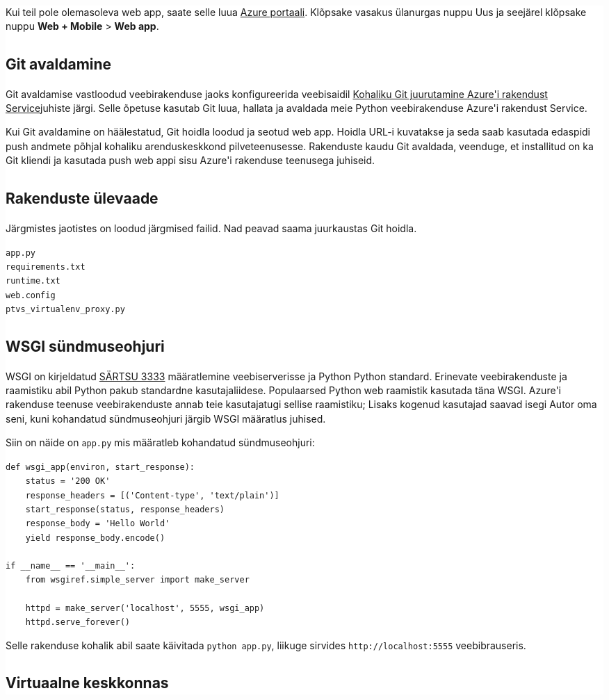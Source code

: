 Kui teil pole olemasoleva web app, saate selle luua [Azure portaali](https://portal.azure.com).  Klõpsake vasakus ülanurgas nuppu Uus ja seejärel klõpsake nuppu **Web + Mobile** > **Web app**.

## <a name="git-publishing"></a>Git avaldamine

Git avaldamise vastloodud veebirakenduse jaoks konfigureerida veebisaidil [Kohaliku Git juurutamine Azure'i rakendust Service](app-service-deploy-local-git.md)juhiste järgi. Selle õpetuse kasutab Git luua, hallata ja avaldada meie Python veebirakenduse Azure'i rakendust Service.

Kui Git avaldamine on häälestatud, Git hoidla loodud ja seotud web app. Hoidla URL-i kuvatakse ja seda saab kasutada edaspidi push andmete põhjal kohaliku arenduskeskkond pilveteenusesse. Rakenduste kaudu Git avaldada, veenduge, et installitud on ka Git kliendi ja kasutada push web appi sisu Azure'i rakenduse teenusega juhiseid.


## <a name="application-overview"></a>Rakenduste ülevaade

Järgmistes jaotistes on loodud järgmised failid. Nad peavad saama juurkaustas Git hoidla.

    app.py
    requirements.txt
    runtime.txt
    web.config
    ptvs_virtualenv_proxy.py


## <a name="wsgi-handler"></a>WSGI sündmuseohjuri

WSGI on kirjeldatud [SÄRTSU 3333](http://www.python.org/dev/peps/pep-3333/) määratlemine veebiserverisse ja Python Python standard. Erinevate veebirakenduste ja raamistiku abil Python pakub standardne kasutajaliidese. Populaarsed Python web raamistik kasutada täna WSGI. Azure'i rakenduse teenuse veebirakenduste annab teie kasutajatugi sellise raamistiku; Lisaks kogenud kasutajad saavad isegi Autor oma seni, kuni kohandatud sündmuseohjuri järgib WSGI määratlus juhised.

Siin on näide on `app.py` mis määratleb kohandatud sündmuseohjuri:

    def wsgi_app(environ, start_response):
        status = '200 OK'
        response_headers = [('Content-type', 'text/plain')]
        start_response(status, response_headers)
        response_body = 'Hello World'
        yield response_body.encode()

    if __name__ == '__main__':
        from wsgiref.simple_server import make_server

        httpd = make_server('localhost', 5555, wsgi_app)
        httpd.serve_forever()

Selle rakenduse kohalik abil saate käivitada `python app.py`, liikuge sirvides `http://localhost:5555` veebibrauseris.


## <a name="virtual-environment"></a>Virtuaalne keskkonnas
